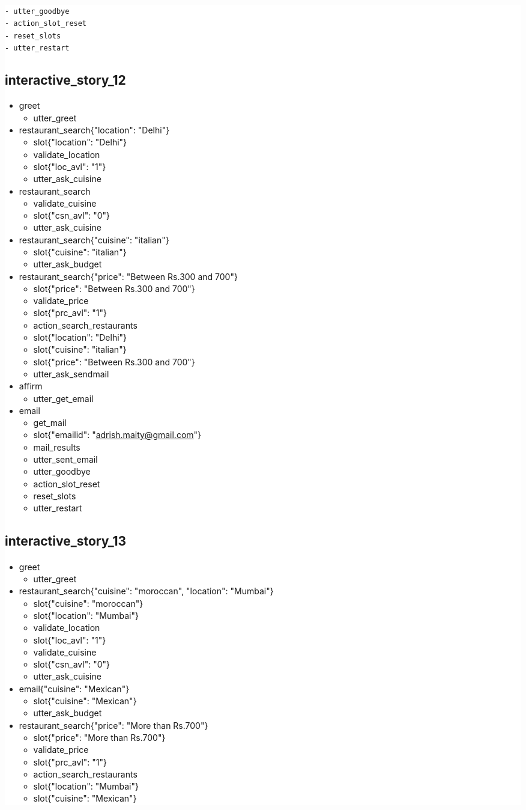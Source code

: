     - utter_goodbye
    - action_slot_reset
    - reset_slots
    - utter_restart

## interactive_story_12
* greet
    - utter_greet
* restaurant_search{"location": "Delhi"}
    - slot{"location": "Delhi"}
    - validate_location
    - slot{"loc_avl": "1"}
    - utter_ask_cuisine
* restaurant_search
    - validate_cuisine
    - slot{"csn_avl": "0"}
    - utter_ask_cuisine
* restaurant_search{"cuisine": "italian"}
    - slot{"cuisine": "italian"}
    - utter_ask_budget
* restaurant_search{"price": "Between Rs.300 and 700"}
    - slot{"price": "Between Rs.300 and 700"}
    - validate_price
    - slot{"prc_avl": "1"}
    - action_search_restaurants
    - slot{"location": "Delhi"}
    - slot{"cuisine": "italian"}
    - slot{"price": "Between Rs.300 and 700"}
    - utter_ask_sendmail
* affirm
    - utter_get_email
* email
    - get_mail
    - slot{"emailid": "adrish.maity@gmail.com"}
    - mail_results
    - utter_sent_email
    - utter_goodbye
    - action_slot_reset
    - reset_slots
    - utter_restart

## interactive_story_13
* greet
    - utter_greet
* restaurant_search{"cuisine": "moroccan", "location": "Mumbai"}
    - slot{"cuisine": "moroccan"}
    - slot{"location": "Mumbai"}
    - validate_location
    - slot{"loc_avl": "1"}
    - validate_cuisine
    - slot{"csn_avl": "0"}
    - utter_ask_cuisine
* email{"cuisine": "Mexican"}
    - slot{"cuisine": "Mexican"}
    - utter_ask_budget
* restaurant_search{"price": "More than Rs.700"}
    - slot{"price": "More than Rs.700"}
    - validate_price
    - slot{"prc_avl": "1"}
    - action_search_restaurants
    - slot{"location": "Mumbai"}
    - slot{"cuisine": "Mexican"}